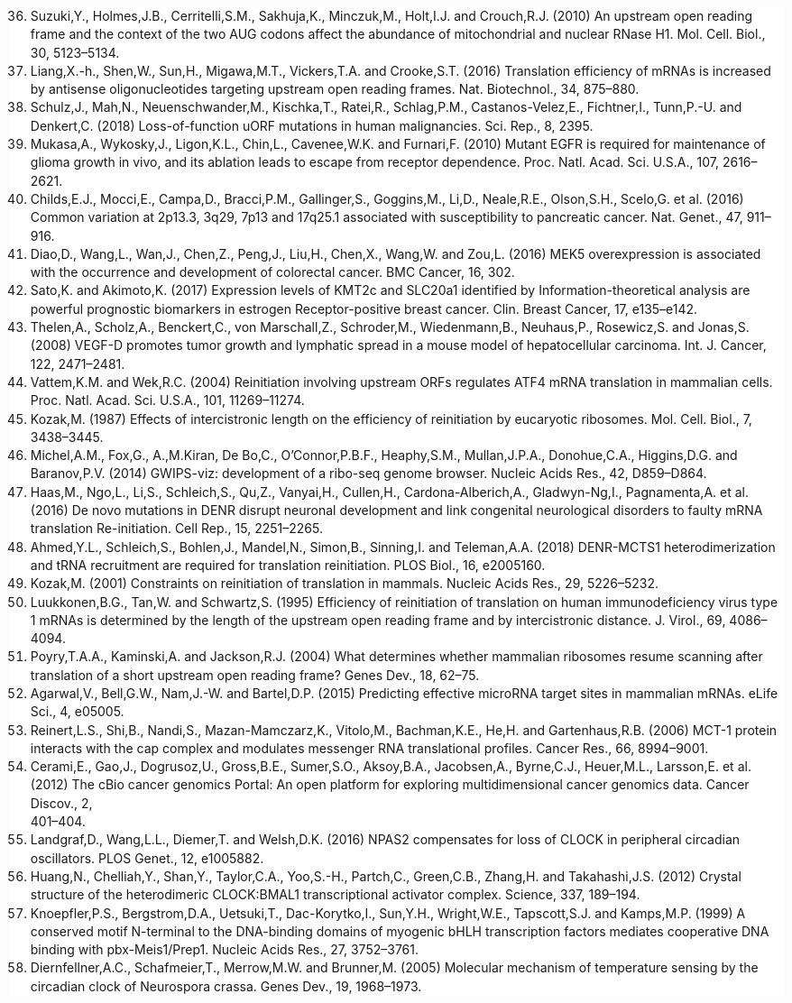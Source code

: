 36. Suzuki,Y., Holmes,J.B., Cerritelli,S.M., Sakhuja,K., Minczuk,M., Holt,I.J. and Crouch,R.J. (2010) An upstream open reading frame and the context of the two AUG codons affect the abundance of mitochondrial and nuclear RNase H1. Mol. Cell. Biol., 30, 5123–5134.   
37. Liang,X.-h., Shen,W., Sun,H., Migawa,M.T., Vickers,T.A. and Crooke,S.T. (2016) Translation efficiency of mRNAs is increased by antisense oligonucleotides targeting upstream open reading frames. Nat. Biotechnol., 34, 875–880.   
38. Schulz,J., Mah,N., Neuenschwander,M., Kischka,T., Ratei,R., Schlag,P.M., Castanos-Velez,E., Fichtner,I., Tunn,P.-U. and Denkert,C. (2018) Loss-of-function uORF mutations in human malignancies. Sci. Rep., 8, 2395.   
39. Mukasa,A., Wykosky,J., Ligon,K.L., Chin,L., Cavenee,W.K. and Furnari,F. (2010) Mutant EGFR is required for maintenance of glioma growth in vivo, and its ablation leads to escape from receptor dependence. Proc. Natl. Acad. Sci. U.S.A., 107, 2616–2621.   
40. Childs,E.J., Mocci,E., Campa,D., Bracci,P.M., Gallinger,S., Goggins,M., Li,D., Neale,R.E., Olson,S.H., Scelo,G. et al. (2016) Common variation at 2p13.3, 3q29, 7p13 and 17q25.1 associated with susceptibility to pancreatic cancer. Nat. Genet., 47, 911–916.   
41. Diao,D., Wang,L., Wan,J., Chen,Z., Peng,J., Liu,H., Chen,X., Wang,W. and Zou,L. (2016) MEK5 overexpression is associated with the occurrence and development of colorectal cancer. BMC Cancer, 16, 302.   
42. Sato,K. and Akimoto,K. (2017) Expression levels of KMT2c and SLC20a1 identified by Information-theoretical analysis are powerful prognostic biomarkers in estrogen Receptor-positive breast cancer. Clin. Breast Cancer, 17, e135–e142.   
43. Thelen,A., Scholz,A., Benckert,C., von Marschall,Z., Schroder,M., Wiedenmann,B., Neuhaus,P., Rosewicz,S. and Jonas,S. (2008) VEGF-D promotes tumor growth and lymphatic spread in a mouse model of hepatocellular carcinoma. Int. J. Cancer, 122, 2471–2481.   
44. Vattem,K.M. and Wek,R.C. (2004) Reinitiation involving upstream ORFs regulates ATF4 mRNA translation in mammalian cells. Proc. Natl. Acad. Sci. U.S.A., 101, 11269–11274.   
45. Kozak,M. (1987) Effects of intercistronic length on the efficiency of reinitiation by eucaryotic ribosomes. Mol. Cell. Biol., 7, 3438–3445.   
46. Michel,A.M., Fox,G., A.,M.Kiran, De Bo,C., O’Connor,P.B.F., Heaphy,S.M., Mullan,J.P.A., Donohue,C.A., Higgins,D.G. and Baranov,P.V. (2014) GWIPS-viz: development of a ribo-seq genome browser. Nucleic Acids Res., 42, D859–D864.   
47. Haas,M., Ngo,L., Li,S., Schleich,S., Qu,Z., Vanyai,H., Cullen,H., Cardona-Alberich,A., Gladwyn-Ng,I., Pagnamenta,A. et al. (2016) De novo mutations in DENR disrupt neuronal development and link congenital neurological disorders to faulty mRNA translation Re-initiation. Cell Rep., 15, 2251–2265.   
48. Ahmed,Y.L., Schleich,S., Bohlen,J., Mandel,N., Simon,B., Sinning,I. and Teleman,A.A. (2018) DENR-MCTS1 heterodimerization and tRNA recruitment are required for translation reinitiation. PLOS Biol., 16, e2005160.   
49. Kozak,M. (2001) Constraints on reinitiation of translation in mammals. Nucleic Acids Res., 29, 5226–5232.   
50. Luukkonen,B.G., Tan,W. and Schwartz,S. (1995) Efficiency of reinitiation of translation on human immunodeficiency virus type 1 mRNAs is determined by the length of the upstream open reading frame and by intercistronic distance. J. Virol., 69, 4086–4094.   
51. Poyry,T.A.A., Kaminski,A. and Jackson,R.J. (2004) What determines whether mammalian ribosomes resume scanning after translation of a short upstream open reading frame? Genes Dev., 18, 62–75.   
52. Agarwal,V., Bell,G.W., Nam,J.-W. and Bartel,D.P. (2015) Predicting effective microRNA target sites in mammalian mRNAs. eLife Sci., 4, e05005.   
53. Reinert,L.S., Shi,B., Nandi,S., Mazan-Mamczarz,K., Vitolo,M., Bachman,K.E., He,H. and Gartenhaus,R.B. (2006) MCT-1 protein interacts with the cap complex and modulates messenger RNA translational profiles. Cancer Res., 66, 8994–9001.   
54. Cerami,E., Gao,J., Dogrusoz,U., Gross,B.E., Sumer,S.O., Aksoy,B.A., Jacobsen,A., Byrne,C.J., Heuer,M.L., Larsson,E. et al. (2012) The cBio cancer genomics Portal: An open platform for exploring multidimensional cancer genomics data. Cancer Discov., 2,   
401–404.   
55. Landgraf,D., Wang,L.L., Diemer,T. and Welsh,D.K. (2016) NPAS2 compensates for loss of CLOCK in peripheral circadian oscillators. PLOS Genet., 12, e1005882.   
56. Huang,N., Chelliah,Y., Shan,Y., Taylor,C.A., Yoo,S.-H., Partch,C., Green,C.B., Zhang,H. and Takahashi,J.S. (2012) Crystal structure of the heterodimeric CLOCK:BMAL1 transcriptional activator complex. Science, 337, 189–194.   
57. Knoepfler,P.S., Bergstrom,D.A., Uetsuki,T., Dac-Korytko,I., Sun,Y.H., Wright,W.E., Tapscott,S.J. and Kamps,M.P. (1999) A conserved motif N-terminal to the DNA-binding domains of myogenic bHLH transcription factors mediates cooperative DNA binding with pbx-Meis1/Prep1. Nucleic Acids Res., 27, 3752–3761.   
58. Diernfellner,A.C., Schafmeier,T., Merrow,M.W. and Brunner,M. (2005) Molecular mechanism of temperature sensing by the circadian clock of Neurospora crassa. Genes Dev., 19, 1968–1973.   
